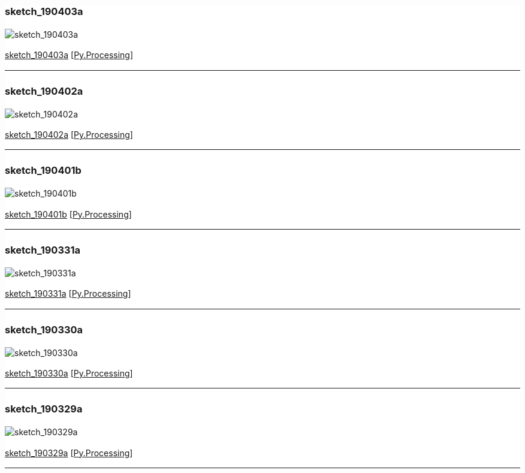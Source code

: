 ### sketch_190403a

![sketch_190403a](../2019/sketch_190403a/sketch_190403a.gif)

[sketch_190403a](https://github.com/villares/sketch-a-day/tree/master/2019/sketch_190403a) [[Py.Processing](https://villares.github.io/como-instalar-o-processing-modo-python/index-EN)]

---

### sketch_190402a

![sketch_190402a](../2019/sketch_190402a/sketch_190402a.gif)

[sketch_190402a](https://github.com/villares/sketch-a-day/tree/master/2019/sketch_190402a) [[Py.Processing](https://villares.github.io/como-instalar-o-processing-modo-python/index-EN)]

---

### sketch_190401b

![sketch_190401b](../2019/sketch_190401b/sketch_190401b.gif)

[sketch_190401b](https://github.com/villares/sketch-a-day/tree/master/2019/sketch_190401b) [[Py.Processing](https://villares.github.io/como-instalar-o-processing-modo-python/index-EN)]

---


### sketch_190331a

![sketch_190331a](../2019/sketch_190331a/sketch_190331a.gif)

[sketch_190331a](https://github.com/villares/sketch-a-day/tree/master/2019/sketch_190331a) [[Py.Processing](https://villares.github.io/como-instalar-o-processing-modo-python/index-EN)]

---

### sketch_190330a

![sketch_190330a](../2019/sketch_190330a/sketch_190330a.gif)

[sketch_190330a](https://github.com/villares/sketch-a-day/tree/master/2019/sketch_190330a) [[Py.Processing](https://villares.github.io/como-instalar-o-processing-modo-python/index-EN)]

---

### sketch_190329a

![sketch_190329a](../2019/sketch_190329a/sketch_190329a.gif)

[sketch_190329a](https://github.com/villares/sketch-a-day/tree/master/2019/sketch_190329a) [[Py.Processing](https://villares.github.io/como-instalar-o-processing-modo-python/index-EN)]

---
